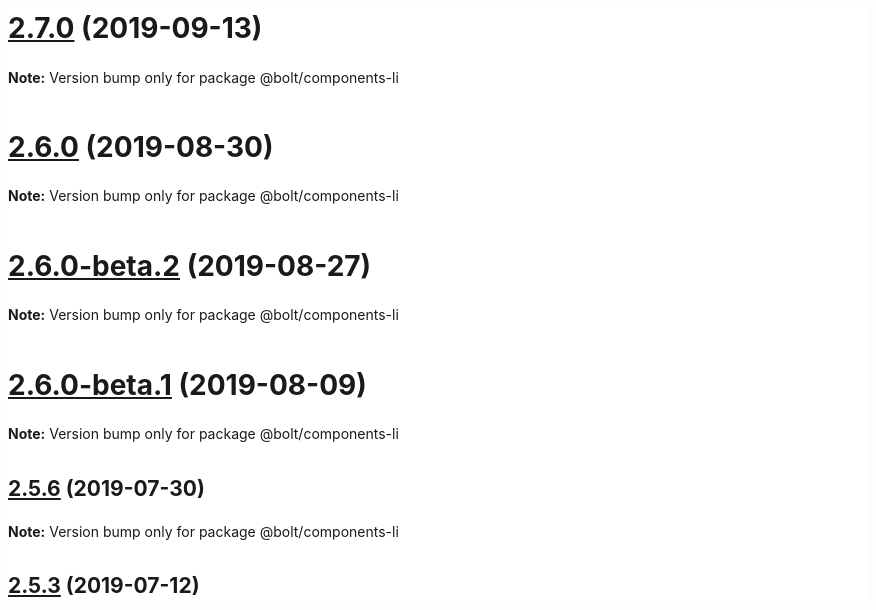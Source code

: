 



# [2.7.0](https://github.com/bolt-design-system/bolt/tree/master/packages/components/lists/bolt-li/compare/v2.6.0...v2.7.0) (2019-09-13)

**Note:** Version bump only for package @bolt/components-li





# [2.6.0](https://github.com/bolt-design-system/bolt/tree/master/packages/components/lists/bolt-li/compare/v2.6.0-beta.2...v2.6.0) (2019-08-30)

**Note:** Version bump only for package @bolt/components-li





# [2.6.0-beta.2](https://github.com/bolt-design-system/bolt/tree/master/packages/components/lists/bolt-li/compare/v2.6.0-beta.1...v2.6.0-beta.2) (2019-08-27)

**Note:** Version bump only for package @bolt/components-li





# [2.6.0-beta.1](https://github.com/bolt-design-system/bolt/tree/master/packages/components/lists/bolt-li/compare/v2.5.6...v2.6.0-beta.1) (2019-08-09)

**Note:** Version bump only for package @bolt/components-li





## [2.5.6](https://github.com/bolt-design-system/bolt/tree/master/packages/components/lists/bolt-li/compare/v2.5.5...v2.5.6) (2019-07-30)

**Note:** Version bump only for package @bolt/components-li





## [2.5.3](https://github.com/bolt-design-system/bolt/tree/master/packages/components/lists/bolt-li/compare/v2.5.2...v2.5.3) (2019-07-12)
